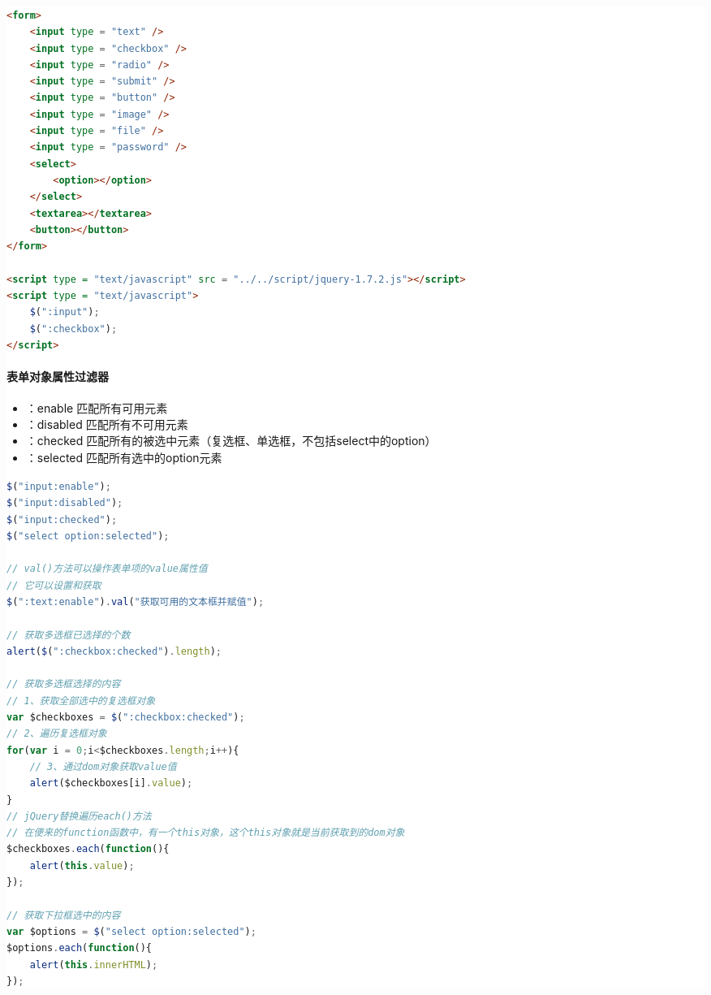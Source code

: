~~~html
<form>
    <input type = "text" />
    <input type = "checkbox" />
    <input type = "radio" />
    <input type = "submit" />
    <input type = "button" />
    <input type = "image" />
    <input type = "file" />
    <input type = "password" />
    <select>
        <option></option>
    </select>
    <textarea></textarea>
    <button></button>
</form>

<script type = "text/javascript" src = "../../script/jquery-1.7.2.js"></script>
<script type = "text/javascript">
	$(":input");
    $(":checkbox");
</script>
~~~

#### 表单对象属性过滤器

- ：enable				匹配所有可用元素
- ：disabled             匹配所有不可用元素
- ：checked             匹配所有的被选中元素（复选框、单选框，不包括select中的option）
- ：selected             匹配所有选中的option元素

~~~js
$("input:enable");
$("input:disabled");
$("input:checked");
$("select option:selected");

// val()方法可以操作表单项的value属性值
// 它可以设置和获取
$(":text:enable").val("获取可用的文本框并赋值");

// 获取多选框已选择的个数
alert($(":checkbox:checked").length);

// 获取多选框选择的内容
// 1、获取全部选中的复选框对象
var $checkboxes = $(":checkbox:checked");
// 2、遍历复选框对象
for(var i = 0;i<$checkboxes.length;i++){
    // 3、通过dom对象获取value值
    alert($checkboxes[i].value);
}
// jQuery替换遍历each()方法
// 在便来的function函数中，有一个this对象，这个this对象就是当前获取到的dom对象
$checkboxes.each(function(){
    alert(this.value);
});

// 获取下拉框选中的内容
var $options = $("select option:selected");
$options.each(function(){
    alert(this.innerHTML);
});
~~~

